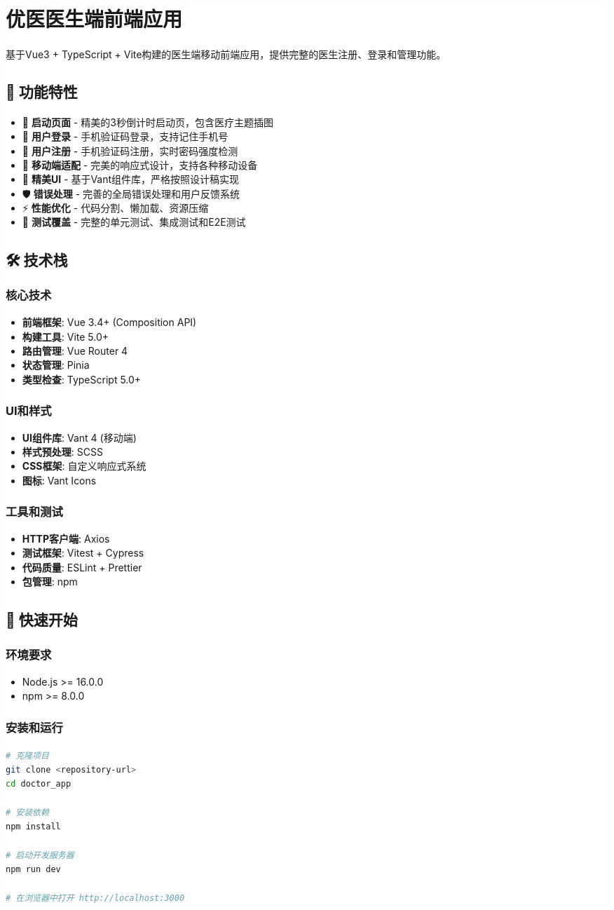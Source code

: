 # 优医医生端前端应用

基于Vue3 + TypeScript + Vite构建的医生端移动前端应用，提供完整的医生注册、登录和管理功能。

## 🌟 功能特性

- 🚀 **启动页面** - 精美的3秒倒计时启动页，包含医疗主题插图
- 🔐 **用户登录** - 手机验证码登录，支持记住手机号
- 📝 **用户注册** - 手机验证码注册，实时密码强度检测
- 📱 **移动端适配** - 完美的响应式设计，支持各种移动设备
- 🎨 **精美UI** - 基于Vant组件库，严格按照设计稿实现
- 🛡️ **错误处理** - 完善的全局错误处理和用户反馈系统
- ⚡ **性能优化** - 代码分割、懒加载、资源压缩
- 🧪 **测试覆盖** - 完整的单元测试、集成测试和E2E测试

## 🛠️ 技术栈

### 核心技术
- **前端框架**: Vue 3.4+ (Composition API)
- **构建工具**: Vite 5.0+
- **路由管理**: Vue Router 4
- **状态管理**: Pinia
- **类型检查**: TypeScript 5.0+

### UI和样式
- **UI组件库**: Vant 4 (移动端)
- **样式预处理**: SCSS
- **CSS框架**: 自定义响应式系统
- **图标**: Vant Icons

### 工具和测试
- **HTTP客户端**: Axios
- **测试框架**: Vitest + Cypress
- **代码质量**: ESLint + Prettier
- **包管理**: npm

## 🚀 快速开始

### 环境要求
- Node.js >= 16.0.0
- npm >= 8.0.0

### 安装和运行

```bash
# 克隆项目
git clone <repository-url>
cd doctor_app

# 安装依赖
npm install

# 启动开发服务器
npm run dev

# 在浏览器中打开 http://localhost:3000
```
